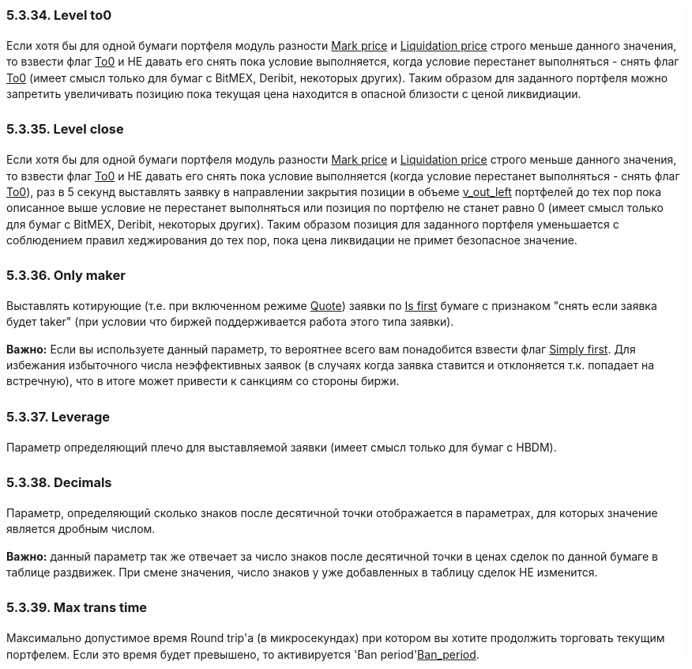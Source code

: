 ### **5.3.34. Level to0** <Anchor :ids="['s.mc_level_to0']" />

Если хотя бы для одной бумаги портфеля модуль разности [Mark price](/docs/05-params-description.html#_5-5-1-5-mark-price) и [Liquidation price](/docs/05-params-description.html#_5-5-1-6-liquidation-price) строго меньше данного значения, то взвести флаг [To0](/docs/05-params-description.html#_5-2-26-to0) и НЕ давать его снять пока условие выполняется, когда условие перестанет выполняться - снять флаг [To0](/docs/05-params-description.html#_5-2-26-to0) (имеет смысл только для бумаг с BitMEX, Deribit, некоторых других). Таким образом для заданного портфеля можно запретить увеличивать позицию пока текущая цена находится в опасной близости с ценой ликвидиации.

### **5.3.35. Level close** <Anchor :ids="['s.mc_level_close']" />

Если хотя бы для одной бумаги портфеля модуль разности [Mark price](/docs/05-params-description.html#_5-5-1-5-mark-price) и [Liquidation price](/docs/05-params-description.html#_5-5-1-6-liquidation-price) строго меньше данного значения, то взвести флаг [To0](/docs/05-params-description.html#_5-2-26-to0) и НЕ давать его снять пока условие выполняется (когда условие перестанет выполняться - снять флаг [To0](/docs/05-params-description.html#_5-2-26-to0)), раз в 5 секунд выставлять заявку в направлении закрытия позиции в объеме [v_out_left](/docs/05-params-description.html#_5-2-11-3-v-out-left-v-out-right) портфелей до тех пор пока описанное выше условие не перестанет выполняться или позиция по портфелю не станет равно 0 (имеет смысл только для бумаг с BitMEX, Deribit, некоторых других). Таким образом позиция для заданного портфеля уменьшается с соблюдением правил хеджирования до тех пор, пока цена ликвидации не примет безопасное значение.

### **5.3.36. Only maker** <Anchor :ids="['s.maker']" />

Выставлять котирующие (т.е. при включенном режиме [Quote](/docs/05-params-description.html#_5-2-6-quote)) заявки по [Is first](/docs/05-params-description.html#_5-3-11-is-first) бумаге с признаком "снять если заявка будет taker" (при условии что биржей поддерживается работа этого типа заявки).

**Важно:** Если вы используете данный параметр, то вероятнее всего вам понадобится взвести флаг [Simply first](/docs/05-params-description.html#_5-2-9-simply-first). Для избежания избыточного числа неэффективных заявок (в случаях когда заявка ставится и отклоняется т.к. попадает на встречную), что в итоге может привести к санкциям со стороны биржи.

### **5.3.37. Leverage** <Anchor :ids="['s.leverage']" />

Параметр определяющий плечо для выставляемой заявки (имеет смысл только для бумаг с HBDM).

### **5.3.38. Decimals** <Anchor :ids="['s.decimals']" />

Параметр, определяющий сколько знаков после десятичной точки отображается в параметрах, для которых значение является дробным числом.

**Важно:** данный параметр так же отвечает за число знаков после десятичной точки в ценах сделок по данной бумаге в таблице раздвижек. При смене значения, число знаков у уже добавленных в таблицу сделок НЕ изменится.

### **5.3.39. Max trans time** <Anchor :ids="['s.max_trans_musec']" />

Максимально допустимое время Round trip'a (в микросекундах) при котором вы хотите продолжить торговать текущим портфелем. Если это время будет превышено, то активируется 'Ban period'[Ban_period](/docs/05-params-description.html#_5-3-40-ban-period).
